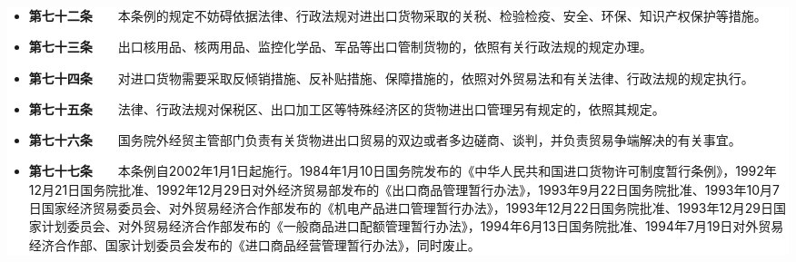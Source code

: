 - **第七十二条**　　本条例的规定不妨碍依据法律、行政法规对进出口货物采取的关税、检验检疫、安全、环保、知识产权保护等措施。

- **第七十三条**　　出口核用品、核两用品、监控化学品、军品等出口管制货物的，依照有关行政法规的规定办理。

- **第七十四条**　　对进口货物需要采取反倾销措施、反补贴措施、保障措施的，依照对外贸易法和有关法律、行政法规的规定执行。

- **第七十五条**　　法律、行政法规对保税区、出口加工区等特殊经济区的货物进出口管理另有规定的，依照其规定。

- **第七十六条**　　国务院外经贸主管部门负责有关货物进出口贸易的双边或者多边磋商、谈判，并负责贸易争端解决的有关事宜。

- **第七十七条**　　本条例自2002年1月1日起施行。1984年1月10日国务院发布的《中华人民共和国进口货物许可制度暂行条例》，1992年12月21日国务院批准、1992年12月29日对外经济贸易部发布的《出口商品管理暂行办法》，1993年9月22日国务院批准、1993年10月7日国家经济贸易委员会、对外贸易经济合作部发布的《机电产品进口管理暂行办法》，1993年12月22日国务院批准、1993年12月29日国家计划委员会、对外贸易经济合作部发布的《一般商品进口配额管理暂行办法》，1994年6月13日国务院批准、1994年7月19日对外贸易经济合作部、国家计划委员会发布的《进口商品经营管理暂行办法》，同时废止。
